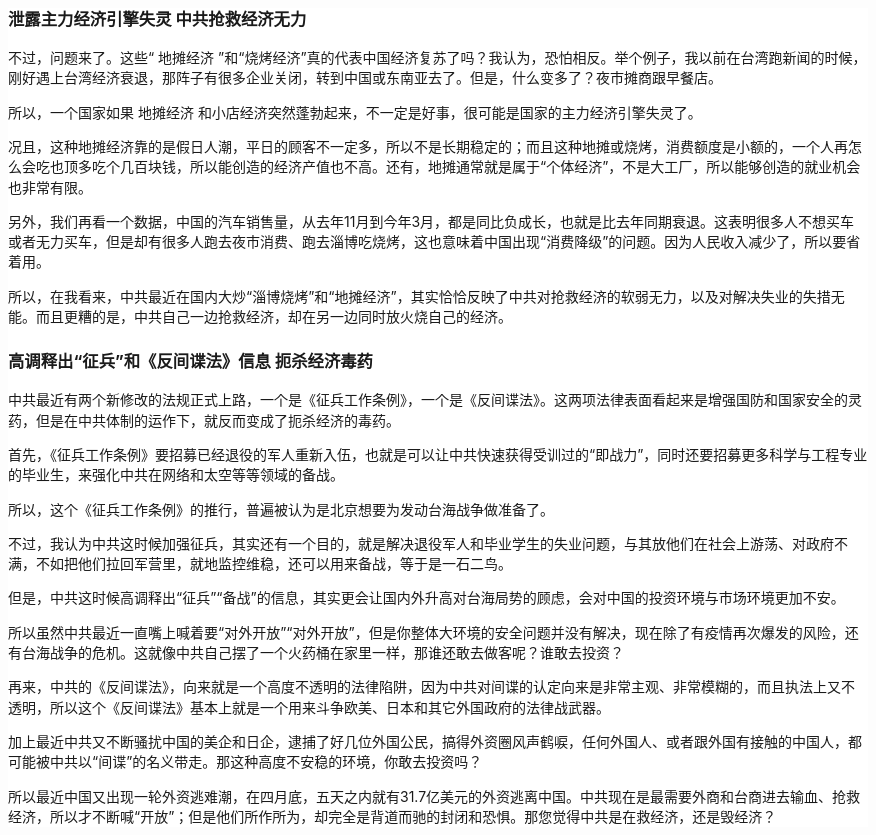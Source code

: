 </p>
<h3>
 泄露主力经济引擎失灵 中共抢救经济无力
</h3>
<p>
 不过，问题来了。这些“
 <ok href="https://www.epochtimes.com/gb/tag/%E5%9C%B0%E6%91%8A%E7%BB%8F%E6%B5%8E.html">
  地摊经济
 </ok>
 ”和“烧烤经济”真的代表中国经济复苏了吗？我认为，恐怕相反。举个例子，我以前在台湾跑新闻的时候，刚好遇上台湾经济衰退，那阵子有很多企业关闭，转到中国或东南亚去了。但是，什么变多了？夜市摊商跟早餐店。
</p>
<p>
 所以，一个国家如果
 <ok href="https://www.epochtimes.com/gb/tag/%E5%9C%B0%E6%91%8A%E7%BB%8F%E6%B5%8E.html">
  地摊经济
 </ok>
 和小店经济突然蓬勃起来，不一定是好事，很可能是国家的主力经济引擎失灵了。
</p>
<p>
 况且，这种地摊经济靠的是假日人潮，平日的顾客不一定多，所以不是长期稳定的；而且这种地摊或烧烤，消费额度是小额的，一个人再怎么会吃也顶多吃个几百块钱，所以能创造的经济产值也不高。还有，地摊通常就是属于“个体经济”，不是大工厂，所以能够创造的就业机会也非常有限。
</p>
<p>
 另外，我们再看一个数据，中国的汽车销售量，从去年11月到今年3月，都是同比负成长，也就是比去年同期衰退。这表明很多人不想买车或者无力买车，但是却有很多人跑去夜市消费、跑去淄博吃烧烤，这也意味着中国出现“消费降级”的问题。因为人民收入减少了，所以要省着用。
</p>
<p>
 所以，在我看来，中共最近在国内大炒“淄博烧烤”和“地摊经济”，其实恰恰反映了中共对抢救经济的软弱无力，以及对解决失业的失措无能。而且更糟的是，中共自己一边抢救经济，却在另一边同时放火烧自己的经济。
</p>
<h3>
 高调释出“征兵”和《反间谍法》信息 扼杀经济毒药
</h3>
<p>
 中共最近有两个新修改的法规正式上路，一个是《征兵工作条例》，一个是《反间谍法》。这两项法律表面看起来是增强国防和国家安全的灵药，但是在中共体制的运作下，就反而变成了扼杀经济的毒药。
</p>
<p>
 首先，《征兵工作条例》要招募已经退役的军人重新入伍，也就是可以让中共快速获得受训过的“即战力”，同时还要招募更多科学与工程专业的毕业生，来强化中共在网络和太空等等领域的备战。
</p>
<p>
 所以，这个《征兵工作条例》的推行，普遍被认为是北京想要为发动台海战争做准备了。
</p>
<p>
 不过，我认为中共这时候加强征兵，其实还有一个目的，就是解决退役军人和毕业学生的失业问题，与其放他们在社会上游荡、对政府不满，不如把他们拉回军营里，就地监控维稳，还可以用来备战，等于是一石二鸟。
</p>
<p>
 但是，中共这时候高调释出“征兵”“备战”的信息，其实更会让国内外升高对台海局势的顾虑，会对中国的投资环境与市场环境更加不安。
</p>
<p>
 所以虽然中共最近一直嘴上喊着要“对外开放”“对外开放”，但是你整体大环境的安全问题并没有解决，现在除了有疫情再次爆发的风险，还有台海战争的危机。这就像中共自己摆了一个火药桶在家里一样，那谁还敢去做客呢？谁敢去投资？
</p>
<p>
 再来，中共的《反间谍法》，向来就是一个高度不透明的法律陷阱，因为中共对间谍的认定向来是非常主观、非常模糊的，而且执法上又不透明，所以这个《反间谍法》基本上就是一个用来斗争欧美、日本和其它外国政府的法律战武器。
</p>
<p>
 加上最近中共又不断骚扰中国的美企和日企，逮捕了好几位外国公民，搞得外资圈风声鹤唳，任何外国人、或者跟外国有接触的中国人，都可能被中共以“间谍”的名义带走。那这种高度不安稳的环境，你敢去投资吗？
</p>
<p>
 所以最近中国又出现一轮外资逃难潮，在四月底，五天之内就有31.7亿美元的外资逃离中国。中共现在是最需要外商和台商进去输血、抢救经济，所以才不断喊“开放”；但是他们所作所为，却完全是背道而驰的封闭和恐惧。那您觉得中共是在救经济，还是毁经济？
</p>
<p>